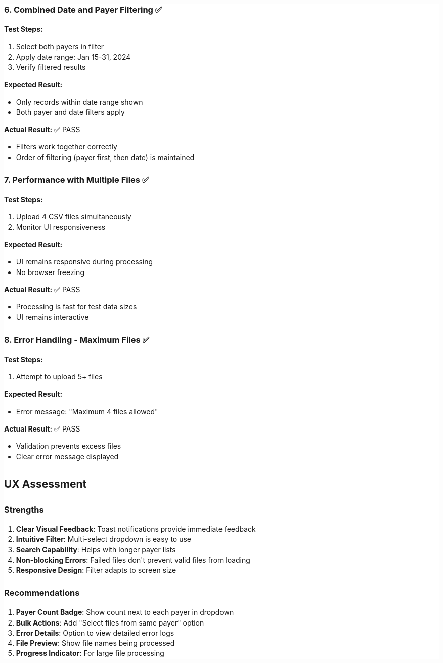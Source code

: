 ### 6. Combined Date and Payer Filtering ✅

**Test Steps:**
1. Select both payers in filter
2. Apply date range: Jan 15-31, 2024
3. Verify filtered results

**Expected Result:**
- Only records within date range shown
- Both payer and date filters apply

**Actual Result:** ✅ PASS
- Filters work together correctly
- Order of filtering (payer first, then date) is maintained

### 7. Performance with Multiple Files ✅

**Test Steps:**
1. Upload 4 CSV files simultaneously
2. Monitor UI responsiveness

**Expected Result:**
- UI remains responsive during processing
- No browser freezing

**Actual Result:** ✅ PASS
- Processing is fast for test data sizes
- UI remains interactive

### 8. Error Handling - Maximum Files ✅

**Test Steps:**
1. Attempt to upload 5+ files

**Expected Result:**
- Error message: "Maximum 4 files allowed"

**Actual Result:** ✅ PASS
- Validation prevents excess files
- Clear error message displayed

## UX Assessment

### Strengths
1. **Clear Visual Feedback**: Toast notifications provide immediate feedback
2. **Intuitive Filter**: Multi-select dropdown is easy to use
3. **Search Capability**: Helps with longer payer lists
4. **Non-blocking Errors**: Failed files don't prevent valid files from loading
5. **Responsive Design**: Filter adapts to screen size

### Recommendations
1. **Payer Count Badge**: Show count next to each payer in dropdown
2. **Bulk Actions**: Add "Select files from same payer" option
3. **Error Details**: Option to view detailed error logs
4. **File Preview**: Show file names being processed
5. **Progress Indicator**: For large file processing
